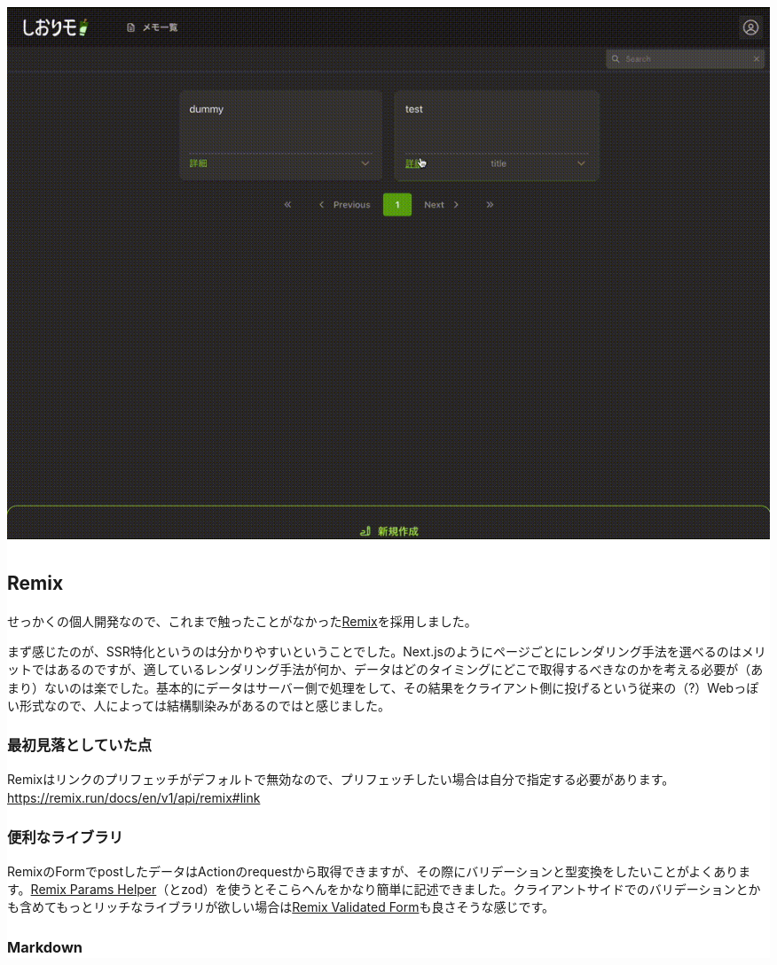 ![](/images/20220808_introduce_shiorimo/shiorimo_edit_memo.gif)

## Remix

せっかくの個人開発なので、これまで触ったことがなかった[Remix](https://github.com/remix-run/remix)を採用しました。

まず感じたのが、SSR特化というのは分かりやすいということでした。Next.jsのようにページごとにレンダリング手法を選べるのはメリットではあるのですが、適しているレンダリング手法が何か、データはどのタイミングにどこで取得するべきなのかを考える必要が（あまり）ないのは楽でした。基本的にデータはサーバー側で処理をして、その結果をクライアント側に投げるという従来の（?）Webっぽい形式なので、人によっては結構馴染みがあるのではと感じました。

### 最初見落としていた点

Remixはリンクのプリフェッチがデフォルトで無効なので、プリフェッチしたい場合は自分で指定する必要があります。
https://remix.run/docs/en/v1/api/remix#link

### 便利なライブラリ

RemixのFormでpostしたデータはActionのrequestから取得できますが、その際にバリデーションと型変換をしたいことがよくあります。[Remix Params Helper](https://github.com/kiliman/remix-params-helper)（とzod）を使うとそこらへんをかなり簡単に記述できました。クライアントサイドでのバリデーションとかも含めてもっとリッチなライブラリが欲しい場合は[Remix Validated Form](https://github.com/airjp73/remix-validated-form)も良さそうな感じです。

### Markdown
